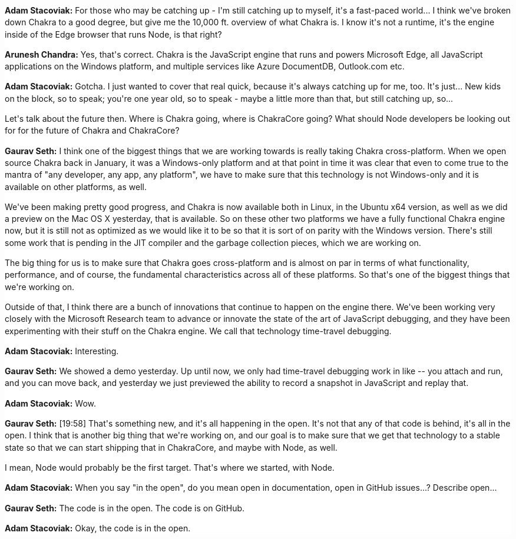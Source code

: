 **Adam Stacoviak:** For those who may be catching up - I'm still catching up to myself, it's a fast-paced world... I think we've broken down Chakra to a good degree, but give me the 10,000 ft. overview of what Chakra is. I know it's not a runtime, it's the engine inside of the Edge browser that runs Node, is that right?

**Arunesh Chandra:** Yes, that's correct. Chakra is the JavaScript engine that runs and powers Microsoft Edge, all JavaScript applications on the Windows platform, and multiple services like Azure DocumentDB, Outlook.com etc.

**Adam Stacoviak:** Gotcha. I just wanted to cover that real quick, because it's always catching up for me, too. It's just... New kids on the block, so to speak; you're one year old, so to speak - maybe a little more than that, but still catching up, so...

Let's talk about the future then. Where is Chakra going, where is ChakraCore going? What should Node developers be looking out for for the future of Chakra and ChakraCore?

**Gaurav Seth:** I think one of the biggest things that we are working towards is really taking Chakra cross-platform. When we open source Chakra back in January, it was a Windows-only platform and at that point in time it was clear that even to come true to the mantra of "any developer, any app, any platform", we have to make sure that this technology is not Windows-only and it is available on other platforms, as well.

We've been making pretty good progress, and Chakra is now available both in Linux, in the Ubuntu x64 version, as well as we did a preview on the Mac OS X yesterday, that is available. So on these other two platforms we have a fully functional Chakra engine now, but it is still not as optimized as we would like it to be so that it is sort of on parity with the Windows version. There's still some work that is pending in the JIT compiler and the garbage collection pieces, which we are working on.

The big thing for us is to make sure that Chakra goes cross-platform and is almost on par in terms of what functionality, performance, and of course, the fundamental characteristics across all of these platforms. So that's one of the biggest things that we're working on.

Outside of that, I think there are a bunch of innovations that continue to happen on the engine there. We've been working very closely with the Microsoft Research team to advance or innovate the state of the art of JavaScript debugging, and they have been experimenting with their stuff on the Chakra engine. We call that technology time-travel debugging.

**Adam Stacoviak:** Interesting.

**Gaurav Seth:** We showed a demo yesterday. Up until now, we only had time-travel debugging work in like -- you attach and run, and you can move back, and yesterday we just previewed the ability to record a snapshot in JavaScript and replay that.

**Adam Stacoviak:** Wow.

**Gaurav Seth:** \[19:58\] That's something new, and it's all happening in the open. It's not that any of that code is behind, it's all in the open. I think that is another big thing that we're working on, and our goal is to make sure that we get that technology to a stable state so that we can start shipping that in ChakraCore, and maybe with Node, as well.

I mean, Node would probably be the first target. That's where we started, with Node.

**Adam Stacoviak:** When you say "in the open", do you mean open in documentation, open in GitHub issues...? Describe open...

**Gaurav Seth:** The code is in the open. The code is on GitHub.

**Adam Stacoviak:** Okay, the code is in the open.
